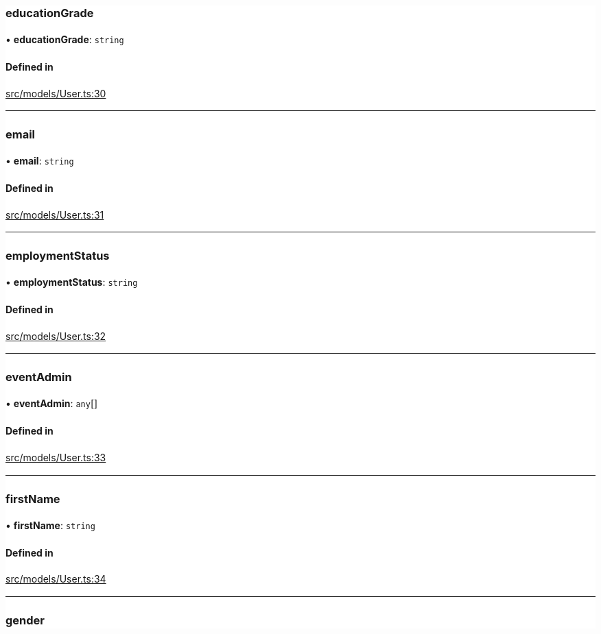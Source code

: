 ### educationGrade

• **educationGrade**: `string`

#### Defined in

[src/models/User.ts:30](https://github.com/PalisadoesFoundation/talawa-api/blob/55cb3be/src/models/User.ts#L30)

___

### email

• **email**: `string`

#### Defined in

[src/models/User.ts:31](https://github.com/PalisadoesFoundation/talawa-api/blob/55cb3be/src/models/User.ts#L31)

___

### employmentStatus

• **employmentStatus**: `string`

#### Defined in

[src/models/User.ts:32](https://github.com/PalisadoesFoundation/talawa-api/blob/55cb3be/src/models/User.ts#L32)

___

### eventAdmin

• **eventAdmin**: `any`[]

#### Defined in

[src/models/User.ts:33](https://github.com/PalisadoesFoundation/talawa-api/blob/55cb3be/src/models/User.ts#L33)

___

### firstName

• **firstName**: `string`

#### Defined in

[src/models/User.ts:34](https://github.com/PalisadoesFoundation/talawa-api/blob/55cb3be/src/models/User.ts#L34)

___

### gender
